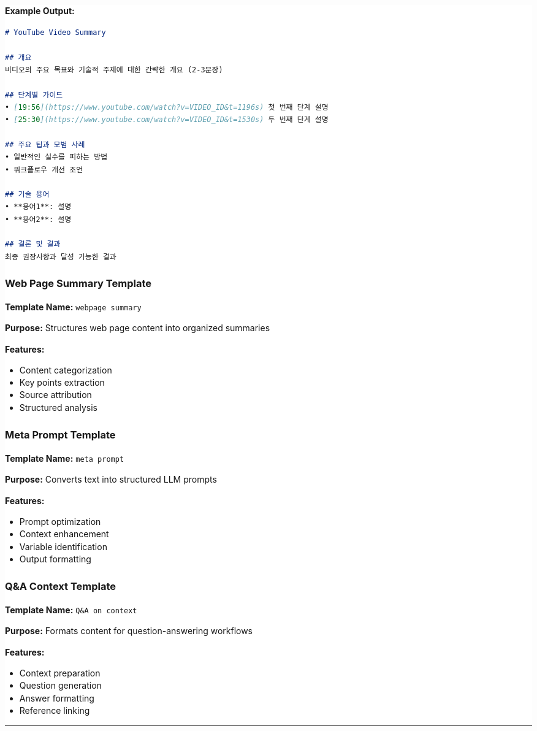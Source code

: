 **Example Output:**
```markdown
# YouTube Video Summary

## 개요
비디오의 주요 목표와 기술적 주제에 대한 간략한 개요 (2-3문장)

## 단계별 가이드
• [19:56](https://www.youtube.com/watch?v=VIDEO_ID&t=1196s) 첫 번째 단계 설명
• [25:30](https://www.youtube.com/watch?v=VIDEO_ID&t=1530s) 두 번째 단계 설명

## 주요 팁과 모범 사례
• 일반적인 실수를 피하는 방법
• 워크플로우 개선 조언

## 기술 용어
• **용어1**: 설명
• **용어2**: 설명

## 결론 및 결과
최종 권장사항과 달성 가능한 결과
```

### Web Page Summary Template

**Template Name:** `webpage summary`

**Purpose:** Structures web page content into organized summaries

**Features:**
- Content categorization
- Key points extraction
- Source attribution
- Structured analysis

### Meta Prompt Template

**Template Name:** `meta prompt`

**Purpose:** Converts text into structured LLM prompts

**Features:**
- Prompt optimization
- Context enhancement
- Variable identification
- Output formatting

### Q&A Context Template

**Template Name:** `Q&A on context`

**Purpose:** Formats content for question-answering workflows

**Features:**
- Context preparation
- Question generation
- Answer formatting
- Reference linking

---